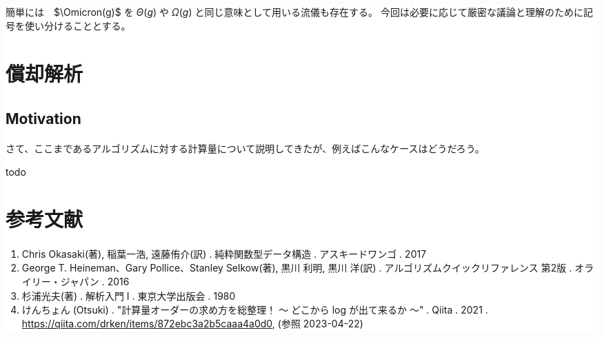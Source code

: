 簡単には　$\Omicron(g)$ を $\Theta(g)$ や $\Omega(g)$ と同じ意味として用いる流儀も存在する。
今回は必要に応じて厳密な議論と理解のために記号を使い分けることとする。

# 償却解析

## Motivation
さて、ここまであるアルゴリズムに対する計算量について説明してきたが、例えばこんなケースはどうだろう。

todo


# 参考文献
1. Chris Okasaki(著), 稲葉一浩, 遠藤侑介(訳) . 純粋関数型データ構造 . アスキードワンゴ . 2017
2. George T. Heineman、Gary Pollice、Stanley Selkow(著), 黒川 利明, 黒川 洋(訳) .
アルゴリズムクイックリファレンス 第2版 . オライリー・ジャパン . 2016
3. 杉浦光夫(著) . 解析入門 Ⅰ . 東京大学出版会 . 1980
4. けんちょん (Otsuki) . "計算量オーダーの求め方を総整理！ 〜 どこから log が出て来るか 〜" . Qiita . 2021 . https://qiita.com/drken/items/872ebc3a2b5caaa4a0d0, (参照 2023-04-22)

